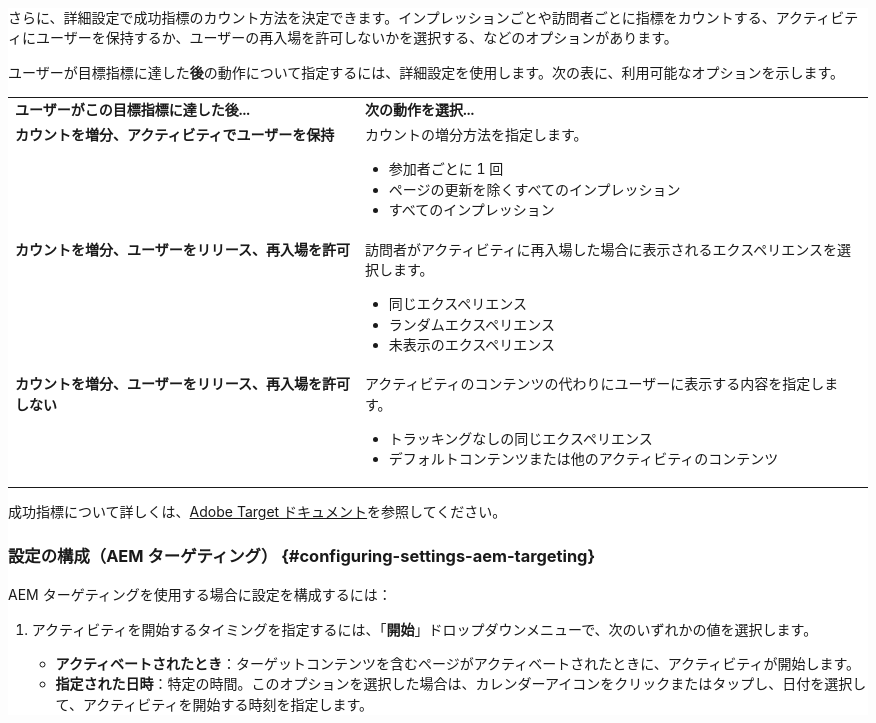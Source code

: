 </table>

さらに、詳細設定で成功指標のカウント方法を決定できます。インプレッションごとや訪問者ごとに指標をカウントする、アクティビティにユーザーを保持するか、ユーザーの再入場を許可しないかを選択する、などのオプションがあります。

ユーザーが目標指標に達した&#x200B;**後**&#x200B;の動作について指定するには、詳細設定を使用します。次の表に、利用可能なオプションを示します。

<table>
 <tbody>
  <tr>
   <td><strong>ユーザーがこの目標指標に達した後...</strong></td>
   <td><strong>次の動作を選択...</strong></td>
  </tr>
  <tr>
   <td><strong>カウントを増分、アクティビティでユーザーを保持</strong></td>
   <td>カウントの増分方法を指定します。
    <ul>
     <li>参加者ごとに 1 回</li>
     <li>ページの更新を除くすべてのインプレッション</li>
     <li>すべてのインプレッション</li>
    </ul> </td>
  </tr>
  <tr>
   <td><strong>カウントを増分、ユーザーをリリース、再入場を許可</strong></td>
   <td>訪問者がアクティビティに再入場した場合に表示されるエクスペリエンスを選択します。
    <ul>
     <li>同じエクスペリエンス</li>
     <li>ランダムエクスペリエンス</li>
     <li>未表示のエクスペリエンス</li>
    </ul> </td>
  </tr>
  <tr>
   <td><strong>カウントを増分、ユーザーをリリース、再入場を許可しない</strong></td>
   <td>アクティビティのコンテンツの代わりにユーザーに表示する内容を指定します。
    <ul>
     <li>トラッキングなしの同じエクスペリエンス</li>
     <li>デフォルトコンテンツまたは他のアクティビティのコンテンツ</li>
    </ul> </td>
  </tr>
 </tbody>
</table>

成功指標について詳しくは、[Adobe Target ドキュメント](https://experienceleague.adobe.com/docs/target/using/activities/success-metrics/success-metrics.html?lang=ja)を参照してください。

### 設定の構成（AEM ターゲティング） {#configuring-settings-aem-targeting}

AEM ターゲティングを使用する場合に設定を構成するには：

1. アクティビティを開始するタイミングを指定するには、「**開始**」ドロップダウンメニューで、次のいずれかの値を選択します。

   * **アクティベートされたとき**：ターゲットコンテンツを含むページがアクティベートされたときに、アクティビティが開始します。
   * **指定された日時**：特定の時間。このオプションを選択した場合は、カレンダーアイコンをクリックまたはタップし、日付を選択して、アクティビティを開始する時刻を指定します。
